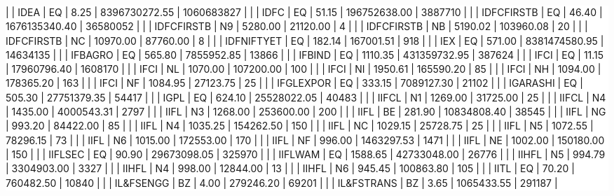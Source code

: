 |  | IDEA | EQ | 8.25 | 8396730272.55 | 1060683827 |
|  | IDFC | EQ | 51.15 | 196752638.00 | 3887710 |
|  | IDFCFIRSTB | EQ | 46.40 | 1676135340.40 | 36580052 |
|  | IDFCFIRSTB | N9 | 5280.00 | 21120.00 | 4 |
|  | IDFCFIRSTB | NB | 5190.02 | 103960.08 | 20 |
|  | IDFCFIRSTB | NC | 10970.00 | 87760.00 | 8 |
|  | IDFNIFTYET | EQ | 182.14 | 167001.51 | 918 |
|  | IEX | EQ | 571.00 | 8381474580.95 | 14634135 |
|  | IFBAGRO | EQ | 565.80 | 7855952.85 | 13866 |
|  | IFBIND | EQ | 1110.35 | 431359732.95 | 387624 |
|  | IFCI | EQ | 11.15 | 17960796.40 | 1608170 |
|  | IFCI | NL | 1070.00 | 107200.00 | 100 |
|  | IFCI | NI | 1950.61 | 165590.20 | 85 |
|  | IFCI | NH | 1094.00 | 178365.20 | 163 |
|  | IFCI | NF | 1084.95 | 27123.75 | 25 |
|  | IFGLEXPOR | EQ | 333.15 | 7089127.30 | 21102 |
|  | IGARASHI | EQ | 505.30 | 27751379.35 | 54417 |
|  | IGPL | EQ | 624.10 | 25528022.05 | 40483 |
|  | IIFCL | N1 | 1269.00 | 31725.00 | 25 |
|  | IIFCL | N4 | 1435.00 | 4000543.31 | 2797 |
|  | IIFL | N3 | 1268.00 | 253600.00 | 200 |
|  | IIFL | BE | 281.90 | 10834808.40 | 38545 |
|  | IIFL | NG | 993.20 | 84422.00 | 85 |
|  | IIFL | N4 | 1035.25 | 154262.50 | 150 |
|  | IIFL | NC | 1029.15 | 25728.75 | 25 |
|  | IIFL | N5 | 1072.55 | 78296.15 | 73 |
|  | IIFL | N6 | 1015.00 | 172553.00 | 170 |
|  | IIFL | NF | 996.00 | 1463297.53 | 1471 |
|  | IIFL | NE | 1002.00 | 150180.00 | 150 |
|  | IIFLSEC | EQ | 90.90 | 29673098.05 | 325970 |
|  | IIFLWAM | EQ | 1588.65 | 42733048.00 | 26776 |
|  | IIHFL | N5 | 994.79 | 3304903.00 | 3327 |
|  | IIHFL | N4 | 998.00 | 12844.00 | 13 |
|  | IIHFL | N6 | 945.45 | 100863.80 | 105 |
|  | IITL | EQ | 70.20 | 760482.50 | 10840 |
|  | IL&FSENGG | BZ | 4.00 | 279246.20 | 69201 |
|  | IL&FSTRANS | BZ | 3.65 | 1065433.55 | 291187 |
